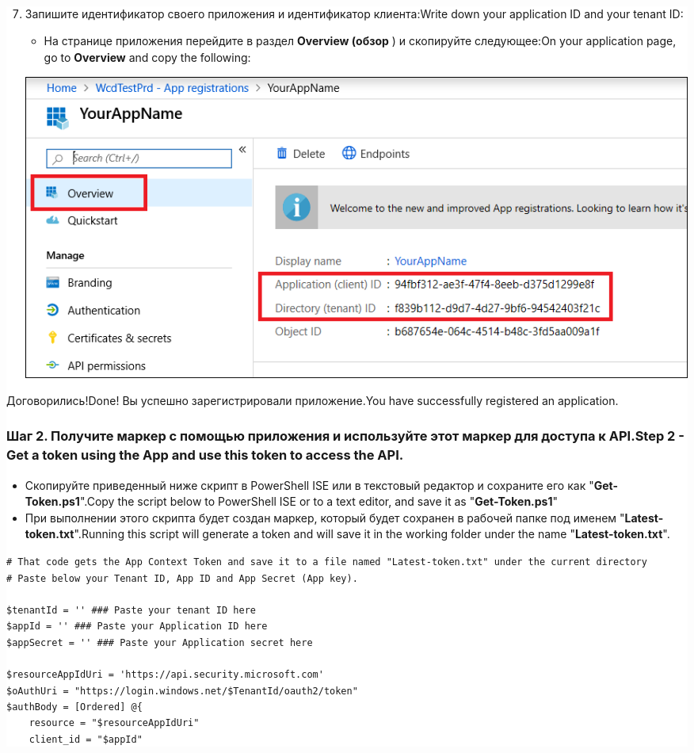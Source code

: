 7. <span data-ttu-id="74cab-139">Запишите идентификатор своего приложения и идентификатор клиента:</span><span class="sxs-lookup"><span data-stu-id="74cab-139">Write down your application ID and your tenant ID:</span></span>

   - <span data-ttu-id="74cab-140">На странице приложения перейдите в раздел **Overview (обзор** ) и скопируйте следующее:</span><span class="sxs-lookup"><span data-stu-id="74cab-140">On your application page, go to **Overview** and copy the following:</span></span>

   ![Изображение идентификатора созданного приложения](../../media/app-and-tenant-ids.png)


<span data-ttu-id="74cab-142">Договорились!</span><span class="sxs-lookup"><span data-stu-id="74cab-142">Done!</span></span> <span data-ttu-id="74cab-143">Вы успешно зарегистрировали приложение.</span><span class="sxs-lookup"><span data-stu-id="74cab-143">You have successfully registered an application.</span></span>

### <a name="step-2---get-a-token-using-the-app-and-use-this-token-to-access-the-api"></a><span data-ttu-id="74cab-144">Шаг 2. Получите маркер с помощью приложения и используйте этот маркер для доступа к API.</span><span class="sxs-lookup"><span data-stu-id="74cab-144">Step 2 - Get a token using the App and use this token to access the API.</span></span>

-   <span data-ttu-id="74cab-145">Скопируйте приведенный ниже скрипт в PowerShell ISE или в текстовый редактор и сохраните его как "**Get-Token.ps1**".</span><span class="sxs-lookup"><span data-stu-id="74cab-145">Copy the script below to PowerShell ISE or to a text editor, and save it as "**Get-Token.ps1**"</span></span>
-   <span data-ttu-id="74cab-146">При выполнении этого скрипта будет создан маркер, который будет сохранен в рабочей папке под именем "**Latest-token.txt**".</span><span class="sxs-lookup"><span data-stu-id="74cab-146">Running this script will generate a token and will save it in the working folder under the name "**Latest-token.txt**".</span></span>

```
# That code gets the App Context Token and save it to a file named "Latest-token.txt" under the current directory
# Paste below your Tenant ID, App ID and App Secret (App key).

$tenantId = '' ### Paste your tenant ID here
$appId = '' ### Paste your Application ID here
$appSecret = '' ### Paste your Application secret here

$resourceAppIdUri = 'https://api.security.microsoft.com'
$oAuthUri = "https://login.windows.net/$TenantId/oauth2/token"
$authBody = [Ordered] @{
    resource = "$resourceAppIdUri"
    client_id = "$appId"
```
